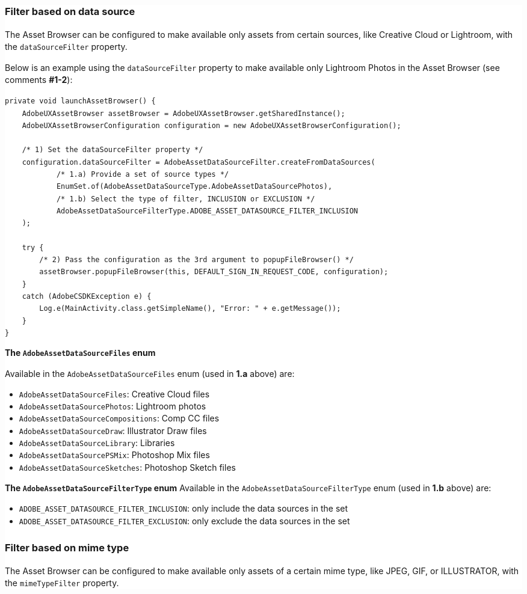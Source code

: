<a name="data-source-filter"></a>
### Filter based on data source
The Asset Browser can be configured to make available only assets from certain sources, like Creative Cloud or Lightroom, with the `dataSourceFilter` property.

Below is an example using the `dataSourceFilter` property to make available only Lightroom Photos in the Asset Browser (see comments **#1-2**):

```language-java
private void launchAssetBrowser() {
    AdobeUXAssetBrowser assetBrowser = AdobeUXAssetBrowser.getSharedInstance();
    AdobeUXAssetBrowserConfiguration configuration = new AdobeUXAssetBrowserConfiguration();

    /* 1) Set the dataSourceFilter property */
    configuration.dataSourceFilter = AdobeAssetDataSourceFilter.createFromDataSources(
            /* 1.a) Provide a set of source types */
            EnumSet.of(AdobeAssetDataSourceType.AdobeAssetDataSourcePhotos),
            /* 1.b) Select the type of filter, INCLUSION or EXCLUSION */
            AdobeAssetDataSourceFilterType.ADOBE_ASSET_DATASOURCE_FILTER_INCLUSION
    );

    try {
        /* 2) Pass the configuration as the 3rd argument to popupFileBrowser() */
        assetBrowser.popupFileBrowser(this, DEFAULT_SIGN_IN_REQUEST_CODE, configuration);
    }
    catch (AdobeCSDKException e) {
        Log.e(MainActivity.class.getSimpleName(), "Error: " + e.getMessage());
    }
}
```

**The `AdobeAssetDataSourceFiles` enum**

Available in the `AdobeAssetDataSourceFiles` enum (used in **1.a** above) are:

- `AdobeAssetDataSourceFiles`: Creative Cloud files
- `AdobeAssetDataSourcePhotos`: Lightroom photos
- `AdobeAssetDataSourceCompositions`: Comp CC files
- `AdobeAssetDataSourceDraw`: Illustrator Draw files
- `AdobeAssetDataSourceLibrary`: Libraries
- `AdobeAssetDataSourcePSMix`: Photoshop Mix files
- `AdobeAssetDataSourceSketches`: Photoshop Sketch files

**The `AdobeAssetDataSourceFilterType` enum**
Available in the `AdobeAssetDataSourceFilterType` enum (used in **1.b** above) are:

- `ADOBE_ASSET_DATASOURCE_FILTER_INCLUSION`: only include the data sources in the set
- `ADOBE_ASSET_DATASOURCE_FILTER_EXCLUSION`: only exclude the data sources in the set

<a name="mime-type-filter"></a>
### Filter based on mime type
The Asset Browser can be configured to make available only assets of a certain mime type, like JPEG, GIF, or ILLUSTRATOR, with the `mimeTypeFilter` property.

